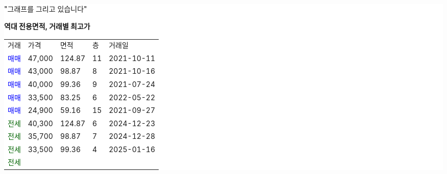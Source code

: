 
<div id="loading" style="z-index:20; display: block; margin-left: 0px">"그래프를 그리고 있습니다"</div>
<div id="columnchart_material" style="width: 95%; margin-left: 0px; display: block"></div>

<b>역대 전용면적, 거래별 최고가</b>
<table class="sortable">
    <tr>
      <td>거래</td>
      <td>가격</td>
      <td>면적</td>
      <td>층</td>
      <td>거래일</td>
    </tr>
        <tr>
          <td><a style="color: blue">매매</a></td>
          <td>47,000</td>
          <td>124.87</td>
          <td>11</td>
          <td>2021-10-11</td>
        </tr>            <tr>
          <td><a style="color: blue">매매</a></td>
          <td>43,000</td>
          <td>98.87</td>
          <td>8</td>
          <td>2021-10-16</td>
        </tr>            <tr>
          <td><a style="color: blue">매매</a></td>
          <td>40,000</td>
          <td>99.36</td>
          <td>9</td>
          <td>2021-07-24</td>
        </tr>            <tr>
          <td><a style="color: blue">매매</a></td>
          <td>33,500</td>
          <td>83.25</td>
          <td>6</td>
          <td>2022-05-22</td>
        </tr>            <tr>
          <td><a style="color: blue">매매</a></td>
          <td>24,900</td>
          <td>59.16</td>
          <td>15</td>
          <td>2021-09-27</td>
        </tr>        
        <tr>
              <td><a style="color: darkgreen">전세</a></td>
              <td>40,300</td>
              <td>124.87</td>
              <td>6</td>
              <td>2024-12-23</td>
            </tr>            <tr>
              <td><a style="color: darkgreen">전세</a></td>
              <td>35,700</td>
              <td>98.87</td>
              <td>7</td>
              <td>2024-12-28</td>
            </tr>            <tr>
              <td><a style="color: darkgreen">전세</a></td>
              <td>33,500</td>
              <td>99.36</td>
              <td>4</td>
              <td>2025-01-16</td>
            </tr>            <tr>
              <td><a style="color: darkgreen">전세</a></td>